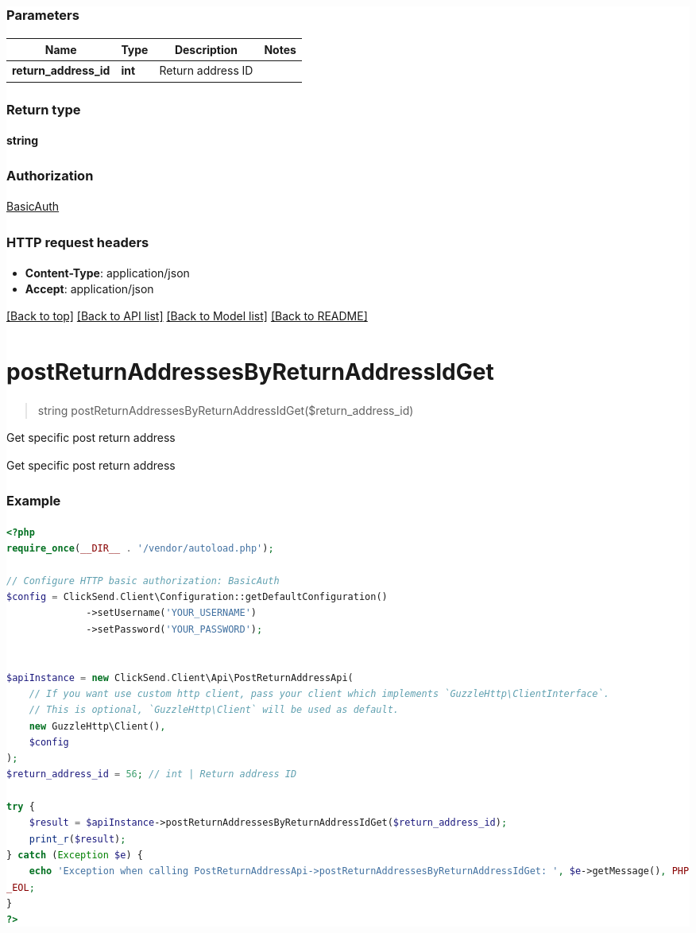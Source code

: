 ### Parameters

Name | Type | Description  | Notes
------------- | ------------- | ------------- | -------------
 **return_address_id** | **int**| Return address ID |

### Return type

**string**

### Authorization

[BasicAuth](../../README.md#BasicAuth)

### HTTP request headers

 - **Content-Type**: application/json
 - **Accept**: application/json

[[Back to top]](#) [[Back to API list]](../../README.md#documentation-for-api-endpoints) [[Back to Model list]](../../README.md#documentation-for-models) [[Back to README]](../../README.md)

# **postReturnAddressesByReturnAddressIdGet**
> string postReturnAddressesByReturnAddressIdGet($return_address_id)

Get specific post return address

Get specific post return address

### Example
```php
<?php
require_once(__DIR__ . '/vendor/autoload.php');

// Configure HTTP basic authorization: BasicAuth
$config = ClickSend.Client\Configuration::getDefaultConfiguration()
              ->setUsername('YOUR_USERNAME')
              ->setPassword('YOUR_PASSWORD');


$apiInstance = new ClickSend.Client\Api\PostReturnAddressApi(
    // If you want use custom http client, pass your client which implements `GuzzleHttp\ClientInterface`.
    // This is optional, `GuzzleHttp\Client` will be used as default.
    new GuzzleHttp\Client(),
    $config
);
$return_address_id = 56; // int | Return address ID

try {
    $result = $apiInstance->postReturnAddressesByReturnAddressIdGet($return_address_id);
    print_r($result);
} catch (Exception $e) {
    echo 'Exception when calling PostReturnAddressApi->postReturnAddressesByReturnAddressIdGet: ', $e->getMessage(), PHP_EOL;
}
?>
```
